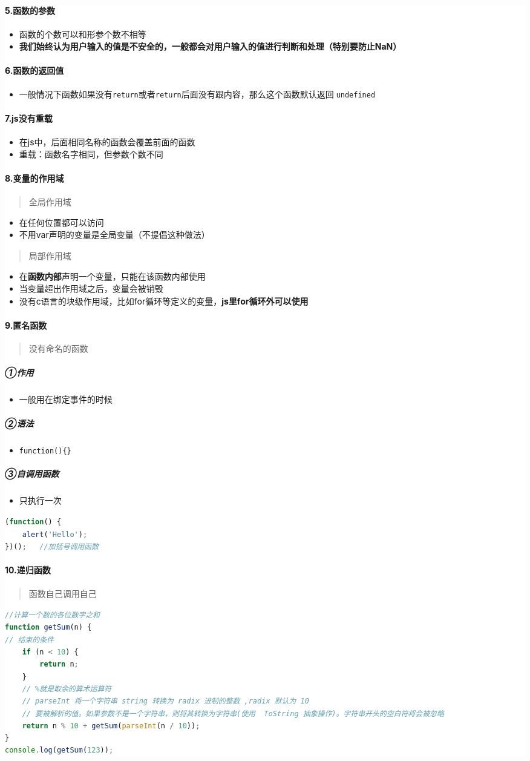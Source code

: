 

#### 5.函数的参数

+ 函数的个数可以和形参个数不相等
+ **我们始终认为用户输入的值是不安全的，一般都会对用户输入的值进行判断和处理（特别要防止NaN）**

#### 6.函数的返回值

+ 一般情况下函数如果没有`return`或者`return`后面没有跟内容，那么这个函数默认返回 `undefined`

#### 7.js没有重载

+ 在js中，后面相同名称的函数会覆盖前面的函数
+ 重载：函数名字相同，但参数个数不同

#### 8.变量的作用域

> 全局作用域

+ 在任何位置都可以访问
+ 不用var声明的变量是全局变量（不提倡这种做法）

> 局部作用域

+ 在**函数内部**声明一个变量，只能在该函数内部使用
+ 当变量超出作用域之后，变量会被销毁
+ 没有c语言的块级作用域，比如for循环等定义的变量，**js里for循环外可以使用**

#### 9.匿名函数

> 没有命名的函数

##### ①作用

+ 一般用在绑定事件的时候

##### ②语法

+ `function(){}`

##### ③自调用函数

+ 只执行一次

```javascript
(function() {
	alert('Hello');
})();	//加括号调用函数
```

#### 10.递归函数

> 函数自己调用自己

```javascript
//计算一个数的各位数字之和
function getSum(n) {
// 结束的条件
    if (n < 10) {
    	return n;
    }
    // %就是取余的算术运算符
    // parseInt 将一个字符串 string 转换为 radix 进制的整数 ,radix 默认为 10
    // 要被解析的值。如果参数不是一个字符串，则将其转换为字符串(使用  ToString 抽象操作)。字符串开头的空白符将会被忽略
	return n % 10 + getSum(parseInt(n / 10));
}
console.log(getSum(123));
```
